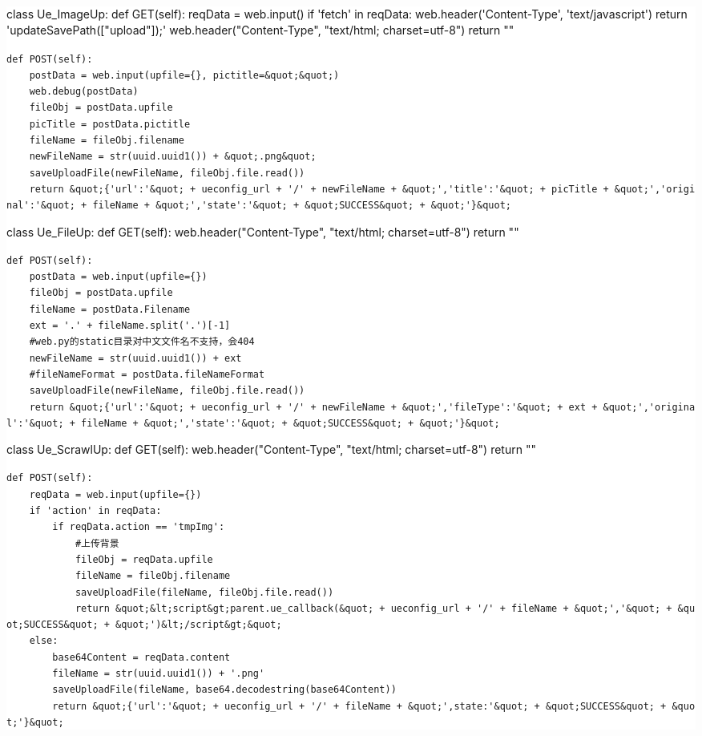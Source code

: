 
class Ue_ImageUp:
    def GET(self):
        reqData = web.input()
        if 'fetch' in reqData:
            web.header('Content-Type', 'text/javascript')
            return 'updateSavePath([&quot;upload&quot;]);'
        web.header(&quot;Content-Type&quot;, &quot;text/html; charset=utf-8&quot;)
        return &quot;&quot;

    def POST(self):
        postData = web.input(upfile={}, pictitle=&quot;&quot;)
        web.debug(postData)
        fileObj = postData.upfile
        picTitle = postData.pictitle
        fileName = fileObj.filename
        newFileName = str(uuid.uuid1()) + &quot;.png&quot;
        saveUploadFile(newFileName, fileObj.file.read())
        return &quot;{'url':'&quot; + ueconfig_url + '/' + newFileName + &quot;','title':'&quot; + picTitle + &quot;','original':'&quot; + fileName + &quot;','state':'&quot; + &quot;SUCCESS&quot; + &quot;'}&quot;


class Ue_FileUp:
    def GET(self):
        web.header(&quot;Content-Type&quot;, &quot;text/html; charset=utf-8&quot;)
        return &quot;&quot;

    def POST(self):
        postData = web.input(upfile={})
        fileObj = postData.upfile
        fileName = postData.Filename
        ext = '.' + fileName.split('.')[-1]
        #web.py的static目录对中文文件名不支持，会404
        newFileName = str(uuid.uuid1()) + ext
        #fileNameFormat = postData.fileNameFormat
        saveUploadFile(newFileName, fileObj.file.read())
        return &quot;{'url':'&quot; + ueconfig_url + '/' + newFileName + &quot;','fileType':'&quot; + ext + &quot;','original':'&quot; + fileName + &quot;','state':'&quot; + &quot;SUCCESS&quot; + &quot;'}&quot;


class Ue_ScrawlUp:
    def GET(self):
        web.header(&quot;Content-Type&quot;, &quot;text/html; charset=utf-8&quot;)
        return &quot;&quot;

    def POST(self):
        reqData = web.input(upfile={})
        if 'action' in reqData:
            if reqData.action == 'tmpImg':
                #上传背景
                fileObj = reqData.upfile
                fileName = fileObj.filename
                saveUploadFile(fileName, fileObj.file.read())
                return &quot;&lt;script&gt;parent.ue_callback(&quot; + ueconfig_url + '/' + fileName + &quot;','&quot; + &quot;SUCCESS&quot; + &quot;')&lt;/script&gt;&quot;
        else:
            base64Content = reqData.content
            fileName = str(uuid.uuid1()) + '.png'
            saveUploadFile(fileName, base64.decodestring(base64Content))
            return &quot;{'url':'&quot; + ueconfig_url + '/' + fileName + &quot;',state:'&quot; + &quot;SUCCESS&quot; + &quot;'}&quot;
